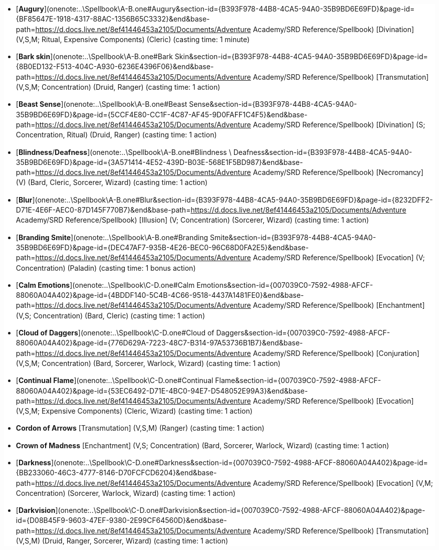 -   [**Augury**](onenote:..\\Spellbook\\A-B.one#Augury&section-id={B393F978-44B8-4CA5-94A0-35B9BD6E69FD}&page-id={BF85647E-1918-4317-88AC-1356B65C3332}&end&base-path=https://d.docs.live.net/8ef41446453a2105/Documents/Adventure Academy/SRD Reference/Spellbook) \[Divination\] (V,S,M; Ritual, Expensive Components) (Cleric) (casting time: 1 minute)

-   [**Bark skin**](onenote:..\\Spellbook\\A-B.one#Bark Skin&section-id={B393F978-44B8-4CA5-94A0-35B9BD6E69FD}&page-id={8B0ED132-F513-404C-A930-6236E4396F06}&end&base-path=https://d.docs.live.net/8ef41446453a2105/Documents/Adventure Academy/SRD Reference/Spellbook) \[Transmutation\] (V,S,M; Concentration) (Druid, Ranger) (casting time: 1 action)

-   [**Beast Sense**](onenote:..\\Spellbook\\A-B.one#Beast Sense&section-id={B393F978-44B8-4CA5-94A0-35B9BD6E69FD}&page-id={5CCF4E80-CC1F-4C87-AF45-9D0FAFF1C4F5}&end&base-path=https://d.docs.live.net/8ef41446453a2105/Documents/Adventure Academy/SRD Reference/Spellbook) \[Divination\] (S; Concentration, Ritual) (Druid, Ranger) (casting time: 1 action)

-   [**Blindness**/**Deafness**](onenote:..\\Spellbook\\A-B.one#Blindness \\ Deafness&section-id={B393F978-44B8-4CA5-94A0-35B9BD6E69FD}&page-id={3A571414-4E52-439D-B03E-568E1F5BD987}&end&base-path=https://d.docs.live.net/8ef41446453a2105/Documents/Adventure Academy/SRD Reference/Spellbook) \[Necromancy\] (V) (Bard, Cleric, Sorcerer, Wizard) (casting time: 1 action)

-   [**Blur**](onenote:..\\Spellbook\\A-B.one#Blur&section-id={B393F978-44B8-4CA5-94A0-35B9BD6E69FD}&page-id={8232DFF2-D71E-4E6F-AEC0-87D145F770B7}&end&base-path=https://d.docs.live.net/8ef41446453a2105/Documents/Adventure Academy/SRD Reference/Spellbook) \[Illusion\] (V; Concentration) (Sorcerer, Wizard) (casting time: 1 action)

-   [**Branding Smite**](onenote:..\\Spellbook\\A-B.one#Branding Smite&section-id={B393F978-44B8-4CA5-94A0-35B9BD6E69FD}&page-id={DEC47AF7-935B-4E26-BEC0-96C68D0FA2E5}&end&base-path=https://d.docs.live.net/8ef41446453a2105/Documents/Adventure Academy/SRD Reference/Spellbook) \[Evocation\] (V; Concentration) (Paladin) (casting time: 1 bonus action)

-   [**Calm Emotions**](onenote:..\\Spellbook\\C-D.one#Calm Emotions&section-id={007039C0-7592-4988-AFCF-88060A04A402}&page-id={4BDDF140-5C4B-4C66-9518-4437A1481FE0}&end&base-path=https://d.docs.live.net/8ef41446453a2105/Documents/Adventure Academy/SRD Reference/Spellbook) \[Enchantment\] (V,S; Concentration) (Bard, Cleric) (casting time: 1 action)

-   [**Cloud of Daggers**](onenote:..\\Spellbook\\C-D.one#Cloud of Daggers&section-id={007039C0-7592-4988-AFCF-88060A04A402}&page-id={776D629A-7223-48C7-B314-97A53736B1B7}&end&base-path=https://d.docs.live.net/8ef41446453a2105/Documents/Adventure Academy/SRD Reference/Spellbook) \[Conjuration\] (V,S,M; Concentration) (Bard, Sorcerer, Warlock, Wizard) (casting time: 1 action)

-   [**Continual Flame**](onenote:..\\Spellbook\\C-D.one#Continual Flame&section-id={007039C0-7592-4988-AFCF-88060A04A402}&page-id={53EC6492-D71E-4BC0-94E7-D548052E99A3}&end&base-path=https://d.docs.live.net/8ef41446453a2105/Documents/Adventure Academy/SRD Reference/Spellbook) \[Evocation\] (V,S,M; Expensive Components) (Cleric, Wizard) (casting time: 1 action)

-   **Cordon of Arrows** \[Transmutation\] (V,S,M) (Ranger) (casting time: 1 action)

-   **Crown of Madness** \[Enchantment\] (V,S; Concentration) (Bard, Sorcerer, Warlock, Wizard) (casting time: 1 action)

-   [**Darkness**](onenote:..\\Spellbook\\C-D.one#Darkness&section-id={007039C0-7592-4988-AFCF-88060A04A402}&page-id={BB233060-46C3-4777-8146-D70FCFCD6204}&end&base-path=https://d.docs.live.net/8ef41446453a2105/Documents/Adventure Academy/SRD Reference/Spellbook) \[Evocation\] (V,M; Concentration) (Sorcerer, Warlock, Wizard) (casting time: 1 action)

-   [**Darkvision**](onenote:..\\Spellbook\\C-D.one#Darkvision&section-id={007039C0-7592-4988-AFCF-88060A04A402}&page-id={D08B45F9-9603-47EF-9380-2E99CF64560D}&end&base-path=https://d.docs.live.net/8ef41446453a2105/Documents/Adventure Academy/SRD Reference/Spellbook) \[Transmutation\] (V,S,M) (Druid, Ranger, Sorcerer, Wizard) (casting time: 1 action)
